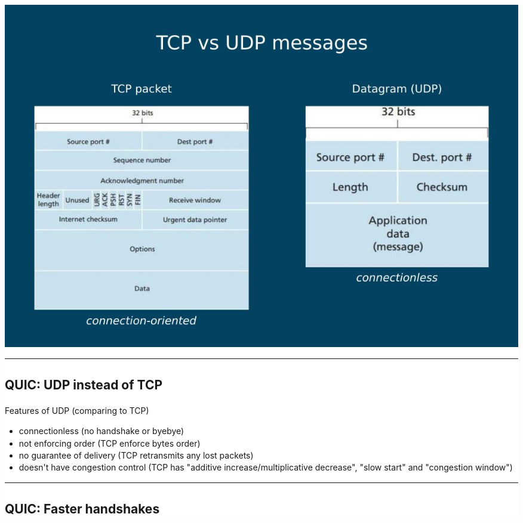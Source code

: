 ![width:800px](./tcp-vs-udp-messages.jpeg)

---

## QUIC: UDP instead of TCP

Features of UDP (comparing to TCP)

* connectionless (no handshake or byebye)
* not enforcing order (TCP enforce bytes order)
* no guarantee of delivery (TCP retransmits any lost packets)
* doesn't have congestion control (TCP has "additive increase/multiplicative decrease", "slow start" and "congestion window")

---

## QUIC: Faster handshakes
